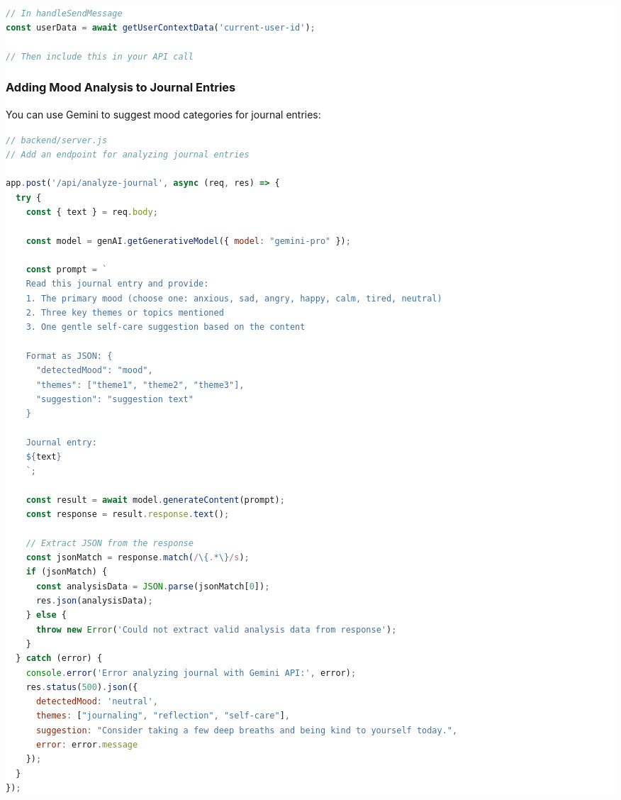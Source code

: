 ```typescript
// In handleSendMessage
const userData = await getUserContextData('current-user-id');

// Then include this in your API call
```

### Adding Mood Analysis to Journal Entries

You can use Gemini to suggest mood categories for journal entries:

```javascript
// backend/server.js
// Add an endpoint for analyzing journal entries

app.post('/api/analyze-journal', async (req, res) => {
  try {
    const { text } = req.body;
    
    const model = genAI.getGenerativeModel({ model: "gemini-pro" });
    
    const prompt = `
    Read this journal entry and provide:
    1. The primary mood (choose one: anxious, sad, angry, happy, calm, tired, neutral)
    2. Three key themes or topics mentioned
    3. One gentle self-care suggestion based on the content
    
    Format as JSON: {
      "detectedMood": "mood",
      "themes": ["theme1", "theme2", "theme3"],
      "suggestion": "suggestion text"
    }
    
    Journal entry:
    ${text}
    `;
    
    const result = await model.generateContent(prompt);
    const response = result.response.text();
    
    // Extract JSON from the response
    const jsonMatch = response.match(/\{.*\}/s);
    if (jsonMatch) {
      const analysisData = JSON.parse(jsonMatch[0]);
      res.json(analysisData);
    } else {
      throw new Error('Could not extract valid analysis data from response');
    }
  } catch (error) {
    console.error('Error analyzing journal with Gemini API:', error);
    res.status(500).json({ 
      detectedMood: 'neutral',
      themes: ["journaling", "reflection", "self-care"],
      suggestion: "Consider taking a few deep breaths and being kind to yourself today.",
      error: error.message
    });
  }
});
```
